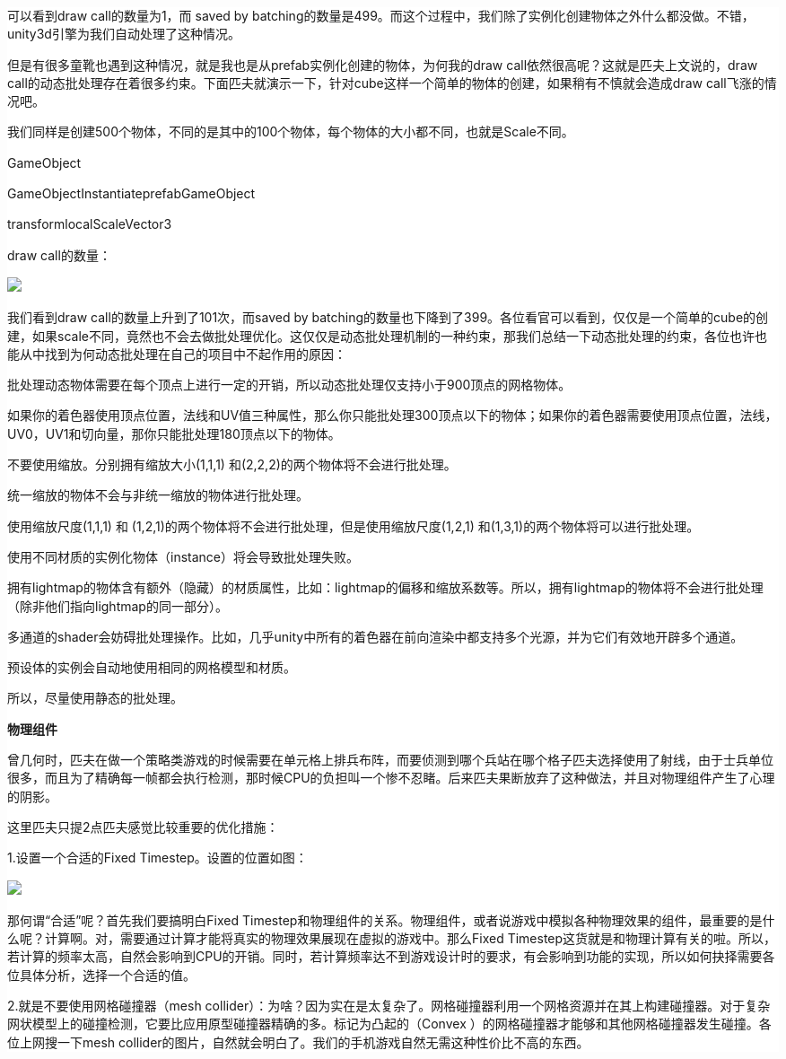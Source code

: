 可以看到draw call的数量为1，而 saved by
batching的数量是499。而这个过程中，我们除了实例化创建物体之外什么都没做。不错，unity3d引擎为我们自动处理了这种情况。

但是有很多童靴也遇到这种情况，就是我也是从prefab实例化创建的物体，为何我的draw call依然很高呢？这就是匹夫上文说的，draw
call的动态批处理存在着很多约束。下面匹夫就演示一下，针对cube这样一个简单的物体的创建，如果稍有不慎就会造成draw call飞涨的情况吧。

我们同样是创建500个物体，不同的是其中的100个物体，每个物体的大小都不同，也就是Scale不同。

GameObject

GameObjectInstantiateprefabGameObject

transformlocalScaleVector3

draw call的数量：

  

![](http://upload-images.jianshu.io/upload_images/17266280-d138b7ecbb1c22b5.png?imageMogr2/auto-orient/strip%7CimageView2/2/w/1240)  

我们看到draw call的数量上升到了101次，而saved by
batching的数量也下降到了399。各位看官可以看到，仅仅是一个简单的cube的创建，如果scale不同，竟然也不会去做批处理优化。这仅仅是动态批处理机制的一种约束，那我们总结一下动态批处理的约束，各位也许也能从中找到为何动态批处理在自己的项目中不起作用的原因：

批处理动态物体需要在每个顶点上进行一定的开销，所以动态批处理仅支持小于900顶点的网格物体。

如果你的着色器使用顶点位置，法线和UV值三种属性，那么你只能批处理300顶点以下的物体；如果你的着色器需要使用顶点位置，法线，UV0，UV1和切向量，那你只能批处理180顶点以下的物体。

不要使用缩放。分别拥有缩放大小(1,1,1) 和(2,2,2)的两个物体将不会进行批处理。

统一缩放的物体不会与非统一缩放的物体进行批处理。

使用缩放尺度(1,1,1) 和 (1,2,1)的两个物体将不会进行批处理，但是使用缩放尺度(1,2,1) 和(1,3,1)的两个物体将可以进行批处理。

使用不同材质的实例化物体（instance）将会导致批处理失败。

拥有lightmap的物体含有额外（隐藏）的材质属性，比如：lightmap的偏移和缩放系数等。所以，拥有lightmap的物体将不会进行批处理（除非他们指向lightmap的同一部分）。

多通道的shader会妨碍批处理操作。比如，几乎unity中所有的着色器在前向渲染中都支持多个光源，并为它们有效地开辟多个通道。

预设体的实例会自动地使用相同的网格模型和材质。

所以，尽量使用静态的批处理。

 **物理组件**

曾几何时，匹夫在做一个策略类游戏的时候需要在单元格上排兵布阵，而要侦测到哪个兵站在哪个格子匹夫选择使用了射线，由于士兵单位很多，而且为了精确每一帧都会执行检测，那时候CPU的负担叫一个惨不忍睹。后来匹夫果断放弃了这种做法，并且对物理组件产生了心理的阴影。

这里匹夫只提2点匹夫感觉比较重要的优化措施：

1.设置一个合适的Fixed Timestep。设置的位置如图：

  

![](http://upload-images.jianshu.io/upload_images/17266280-fcfb313336952518.png?imageMogr2/auto-orient/strip%7CimageView2/2/w/1240)  

那何谓“合适”呢？首先我们要搞明白Fixed
Timestep和物理组件的关系。物理组件，或者说游戏中模拟各种物理效果的组件，最重要的是什么呢？计算啊。对，需要通过计算才能将真实的物理效果展现在虚拟的游戏中。那么Fixed
Timestep这货就是和物理计算有关的啦。所以，若计算的频率太高，自然会影响到CPU的开销。同时，若计算频率达不到游戏设计时的要求，有会影响到功能的实现，所以如何抉择需要各位具体分析，选择一个合适的值。

2.就是不要使用网格碰撞器（mesh
collider）：为啥？因为实在是太复杂了。网格碰撞器利用一个网格资源并在其上构建碰撞器。对于复杂网状模型上的碰撞检测，它要比应用原型碰撞器精确的多。标记为凸起的（Convex
）的网格碰撞器才能够和其他网格碰撞器发生碰撞。各位上网搜一下mesh collider的图片，自然就会明白了。我们的手机游戏自然无需这种性价比不高的东西。

